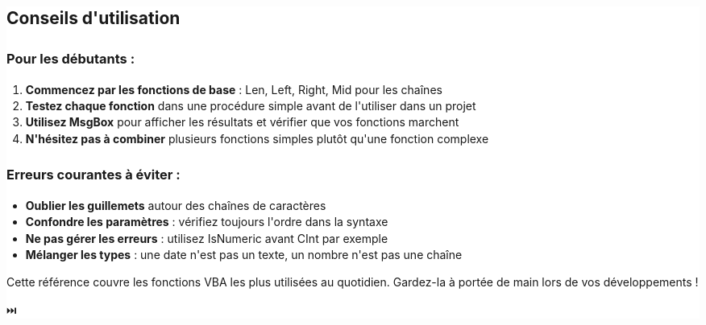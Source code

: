
## Conseils d'utilisation

### Pour les débutants :
1. **Commencez par les fonctions de base** : Len, Left, Right, Mid pour les chaînes
2. **Testez chaque fonction** dans une procédure simple avant de l'utiliser dans un projet
3. **Utilisez MsgBox** pour afficher les résultats et vérifier que vos fonctions marchent
4. **N'hésitez pas à combiner** plusieurs fonctions simples plutôt qu'une fonction complexe

### Erreurs courantes à éviter :
- **Oublier les guillemets** autour des chaînes de caractères
- **Confondre les paramètres** : vérifiez toujours l'ordre dans la syntaxe
- **Ne pas gérer les erreurs** : utilisez IsNumeric avant CInt par exemple
- **Mélanger les types** : une date n'est pas un texte, un nombre n'est pas une chaîne

Cette référence couvre les fonctions VBA les plus utilisées au quotidien. Gardez-la à portée de main lors de vos développements !

⏭️
